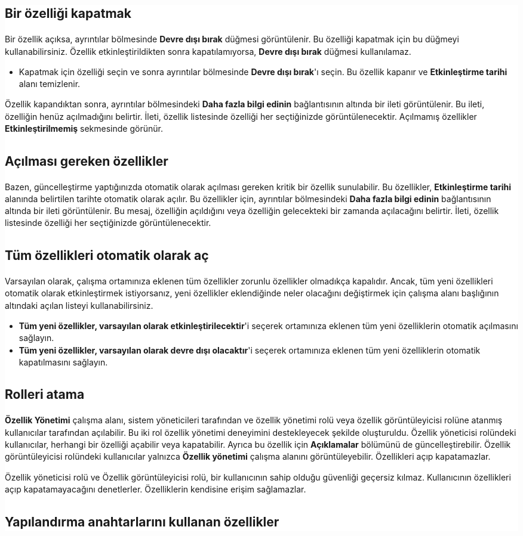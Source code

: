 ## <a name="turn-off-a-feature"></a>Bir özelliği kapatmak

Bir özellik açıksa, ayrıntılar bölmesinde **Devre dışı bırak** düğmesi görüntülenir. Bu özelliği kapatmak için bu düğmeyi kullanabilirsiniz. Özellik etkinleştirildikten sonra kapatılamıyorsa, **Devre dışı bırak** düğmesi kullanılamaz.

- Kapatmak için özelliği seçin ve sonra ayrıntılar bölmesinde **Devre dışı bırak**'ı seçin. Bu özellik kapanır ve **Etkinleştirme tarihi** alanı temizlenir.

Özellik kapandıktan sonra, ayrıntılar bölmesindeki **Daha fazla bilgi edinin** bağlantısının altında bir ileti görüntülenir. Bu ileti, özelliğin henüz açılmadığını belirtir. İleti, özellik listesinde özelliği her seçtiğinizde görüntülenecektir. Açılmamış özellikler **Etkinleştirilmemiş** sekmesinde görünür.

## <a name="features-that-must-be-turned-on"></a>Açılması gereken özellikler

Bazen, güncelleştirme yaptığınızda otomatik olarak açılması gereken kritik bir özellik sunulabilir. Bu özellikler, **Etkinleştirme tarihi** alanında belirtilen tarihte otomatik olarak açılır. Bu özellikler için, ayrıntılar bölmesindeki **Daha fazla bilgi edinin** bağlantısının altında bir ileti görüntülenir. Bu mesaj, özelliğin açıldığını veya özelliğin gelecekteki bir zamanda açılacağını belirtir. İleti, özellik listesinde özelliği her seçtiğinizde görüntülenecektir.

## <a name="turn-on-all-features-automatically"></a>Tüm özellikleri otomatik olarak aç

Varsayılan olarak, çalışma ortamınıza eklenen tüm özellikler zorunlu özellikler olmadıkça kapalıdır. Ancak, tüm yeni özellikleri otomatik olarak etkinleştirmek istiyorsanız, yeni özellikler eklendiğinde neler olacağını değiştirmek için çalışma alanı başlığının altındaki açılan listeyi kullanabilirsiniz.

- **Tüm yeni özellikler, varsayılan olarak etkinleştirilecektir**'i seçerek ortamınıza eklenen tüm yeni özelliklerin otomatik açılmasını sağlayın.
- **Tüm yeni özellikler, varsayılan olarak devre dışı olacaktır**'i seçerek ortamınıza eklenen tüm yeni özelliklerin otomatik kapatılmasını sağlayın.

## <a name="assigning-roles"></a>Rolleri atama

**Özellik Yönetimi** çalışma alanı, sistem yöneticileri tarafından ve özellik yönetimi rolü veya özellik görüntüleyicisi rolüne atanmış kullanıcılar tarafından açılabilir. Bu iki rol özellik yönetimi deneyimini destekleyecek şekilde oluşturuldu. Özellik yöneticisi rolündeki kullanıcılar, herhangi bir özelliği açabilir veya kapatabilir. Ayrıca bu özellik için **Açıklamalar** bölümünü de güncelleştirebilir. Özellik görüntüleyicisi rolündeki kullanıcılar yalnızca **Özellik yönetimi** çalışma alanını görüntüleyebilir. Özellikleri açıp kapatamazlar.

Özellik yöneticisi rolü ve Özellik görüntüleyicisi rolü, bir kullanıcının sahip olduğu güvenliği geçersiz kılmaz. Kullanıcının özellikleri açıp kapatamayacağını denetlerler. Özelliklerin kendisine erişim sağlamazlar.

## <a name="features-that-use-configuration-keys"></a>Yapılandırma anahtarlarını kullanan özellikler
